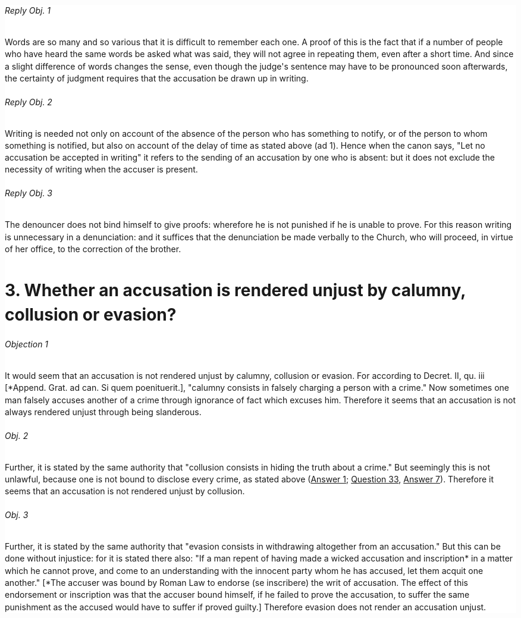 ###### Reply Obj. 1
Words are so many and so various that it is difficult to remember each one. A proof of this is the fact that if a number of people who have heard the same words be asked what was said, they will not agree in repeating them, even after a short time. And since a slight difference of words changes the sense, even though the judge's sentence may have to be pronounced soon afterwards, the certainty of judgment requires that the accusation be drawn up in writing.  

###### Reply Obj. 2
Writing is needed not only on account of the absence of the person who has something to notify, or of the person to whom something is notified, but also on account of the delay of time as stated above (ad 1). Hence when the canon says, "Let no accusation be accepted in writing" it refers to the sending of an accusation by one who is absent: but it does not exclude the necessity of writing when the accuser is present.  

###### Reply Obj. 3
The denouncer does not bind himself to give proofs: wherefore he is not punished if he is unable to prove. For this reason writing is unnecessary in a denunciation: and it suffices that the denunciation be made verbally to the Church, who will proceed, in virtue of her office, to the correction of the brother.  




# 3. Whether an accusation is rendered unjust by calumny, collusion or evasion? 

###### Objection 1
It would seem that an accusation is not rendered unjust by calumny, collusion or evasion. For according to Decret. II, qu. iii \[\*Append. Grat. ad can. Si quem poenituerit.\], "calumny consists in falsely charging a person with a crime." Now sometimes one man falsely accuses another of a crime through ignorance of fact which excuses him. Therefore it seems that an accusation is not always rendered unjust through being slanderous.  

###### Obj. 2
Further, it is stated by the same authority that "collusion consists in hiding the truth about a crime." But seemingly this is not unlawful, because one is not bound to disclose every crime, as stated above ([Answer 1](#1.%20Whether%20a%20man%20is%20bound%20to%20accuse?%20); [Question 33](../../../001.%20Theological%20Virtues%20(46)/23.%20Charity%20(24)/33.%20Fraternal%20Correction.md), [Answer 7](../../../001.%20Theological%20Virtues%20(46)/23.%20Charity%20(24)/33.%20Fraternal%20Correction.md#7.%20Whether%20the%20precept%20of%20fraternal%20correction%20demands%20that%20a%20private%20admonition%20should%20precede%20denunciation?%20)). Therefore it seems that an accusation is not rendered unjust by collusion.  

###### Obj. 3
Further, it is stated by the same authority that "evasion consists in withdrawing altogether from an accusation." But this can be done without injustice: for it is stated there also: "If a man repent of having made a wicked accusation and inscription\* in a matter which he cannot prove, and come to an understanding with the innocent party whom he has accused, let them acquit one another." \[\*The accuser was bound by Roman Law to endorse (se inscribere) the writ of accusation. The effect of this endorsement or inscription was that the accuser bound himself, if he failed to prove the accusation, to suffer the same punishment as the accused would have to suffer if proved guilty.\] Therefore evasion does not render an accusation unjust.  
